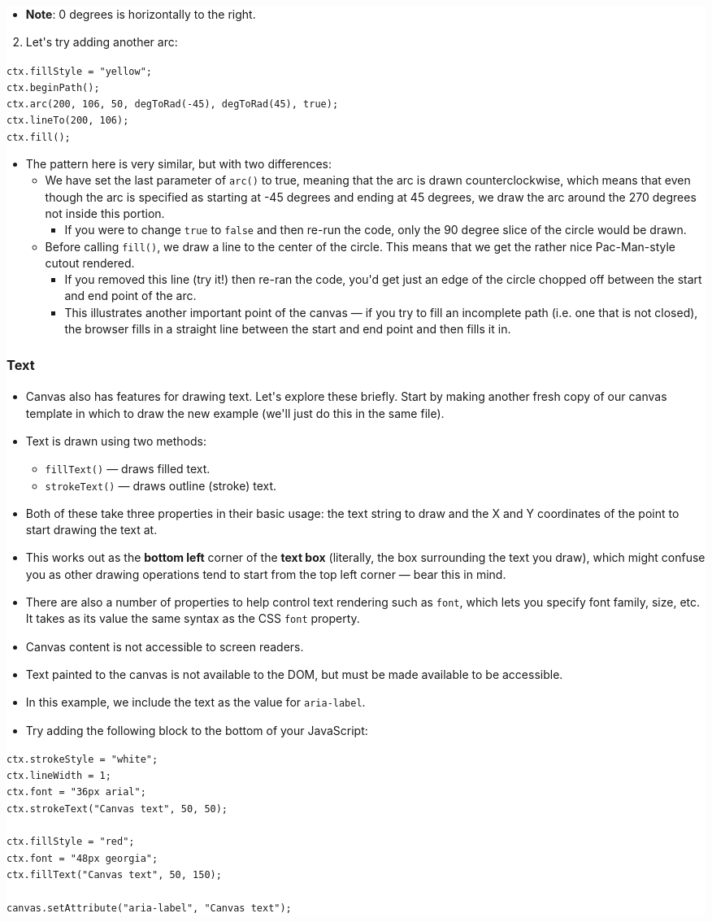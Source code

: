 - **Note**: 0 degrees is horizontally to the right.

2. Let's try adding another arc:

```
ctx.fillStyle = "yellow";
ctx.beginPath();
ctx.arc(200, 106, 50, degToRad(-45), degToRad(45), true);
ctx.lineTo(200, 106);
ctx.fill();
```

- The pattern here is very similar, but with two differences:
  - We have set the last parameter of `arc()` to true, meaning that the arc is drawn counterclockwise, which means that even though the arc is specified as starting at -45 degrees and ending at 45 degrees, we draw the arc around the 270 degrees not inside this portion.
    - If you were to change `true` to `false` and then re-run the code, only the 90 degree slice of the circle would be drawn.
  - Before calling `fill()`, we draw a line to the center of the circle. This means that we get the rather nice Pac-Man-style cutout rendered.
    - If you removed this line (try it!) then re-ran the code, you'd get just an edge of the circle chopped off between the start and end point of the arc.
    - This illustrates another important point of the canvas — if you try to fill an incomplete path (i.e. one that is not closed), the browser fills in a straight line between the start and end point and then fills it in.

### Text

- Canvas also has features for drawing text. Let's explore these briefly. Start by making another fresh copy of our canvas template in which to draw the new example (we'll just do this in the same file).

- Text is drawn using two methods:

  - `fillText()` — draws filled text.
  - `strokeText()` — draws outline (stroke) text.

- Both of these take three properties in their basic usage: the text string to draw and the X and Y coordinates of the point to start drawing the text at.
- This works out as the **bottom left** corner of the **text box** (literally, the box surrounding the text you draw), which might confuse you as other drawing operations tend to start from the top left corner — bear this in mind.

- There are also a number of properties to help control text rendering such as `font`, which lets you specify font family, size, etc. It takes as its value the same syntax as the CSS `font` property.

- Canvas content is not accessible to screen readers.
- Text painted to the canvas is not available to the DOM, but must be made available to be accessible.
- In this example, we include the text as the value for `aria-label`.

- Try adding the following block to the bottom of your JavaScript:

```
ctx.strokeStyle = "white";
ctx.lineWidth = 1;
ctx.font = "36px arial";
ctx.strokeText("Canvas text", 50, 50);

ctx.fillStyle = "red";
ctx.font = "48px georgia";
ctx.fillText("Canvas text", 50, 150);

canvas.setAttribute("aria-label", "Canvas text");
```
